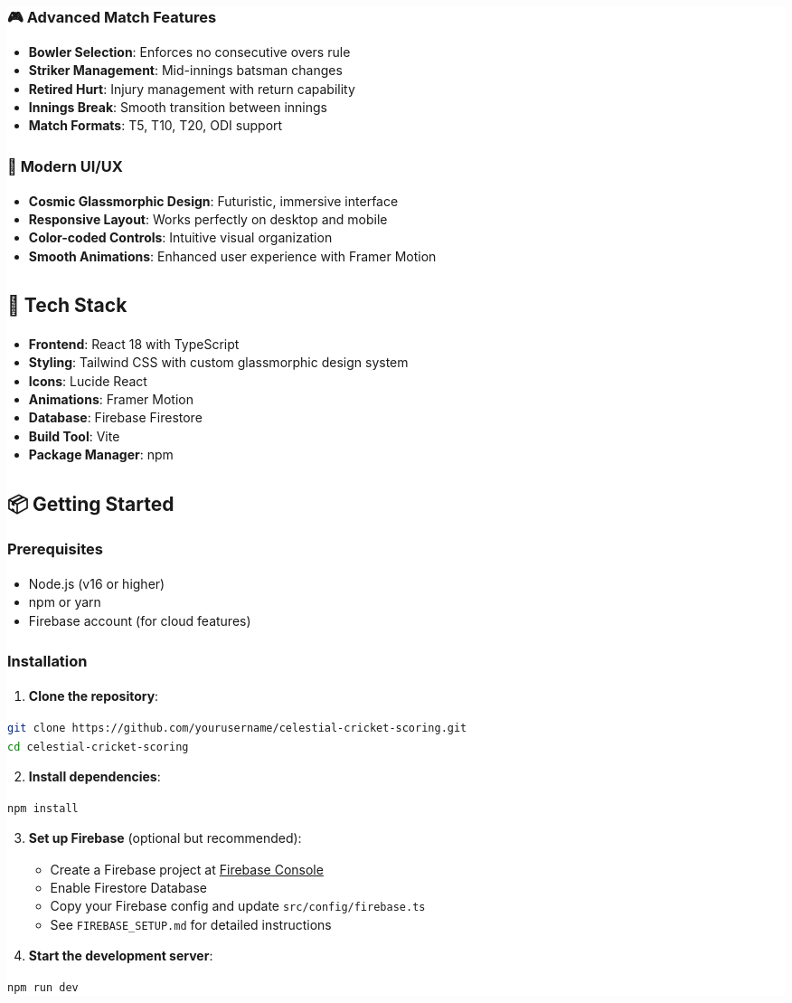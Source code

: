 ### 🎮 **Advanced Match Features**
- **Bowler Selection**: Enforces no consecutive overs rule
- **Striker Management**: Mid-innings batsman changes
- **Retired Hurt**: Injury management with return capability
- **Innings Break**: Smooth transition between innings
- **Match Formats**: T5, T10, T20, ODI support

### 🎨 **Modern UI/UX**
- **Cosmic Glassmorphic Design**: Futuristic, immersive interface
- **Responsive Layout**: Works perfectly on desktop and mobile
- **Color-coded Controls**: Intuitive visual organization
- **Smooth Animations**: Enhanced user experience with Framer Motion

## 🚀 Tech Stack

- **Frontend**: React 18 with TypeScript
- **Styling**: Tailwind CSS with custom glassmorphic design system
- **Icons**: Lucide React
- **Animations**: Framer Motion
- **Database**: Firebase Firestore
- **Build Tool**: Vite
- **Package Manager**: npm

## 📦 Getting Started

### Prerequisites

- Node.js (v16 or higher)
- npm or yarn
- Firebase account (for cloud features)

### Installation

1. **Clone the repository**:
```bash
git clone https://github.com/yourusername/celestial-cricket-scoring.git
cd celestial-cricket-scoring
```

2. **Install dependencies**:
```bash
npm install
```

3. **Set up Firebase** (optional but recommended):
   - Create a Firebase project at [Firebase Console](https://console.firebase.google.com)
   - Enable Firestore Database
   - Copy your Firebase config and update `src/config/firebase.ts`
   - See `FIREBASE_SETUP.md` for detailed instructions

4. **Start the development server**:
```bash
npm run dev
```
